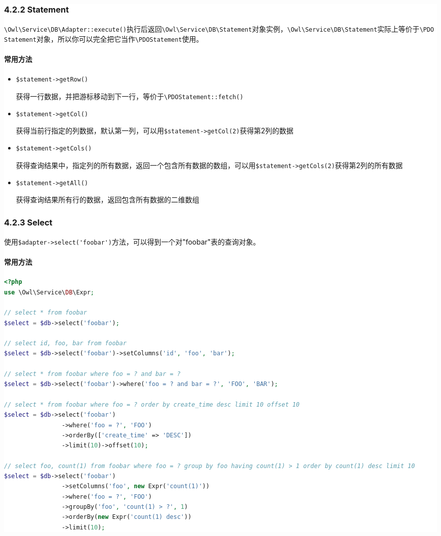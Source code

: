 ### 4.2.2 Statement

`\Owl\Service\DB\Adapter::execute()`执行后返回`\Owl\Service\DB\Statement`对象实例，`\Owl\Service\DB\Statement`实际上等价于`\PDOStatement`对象，所以你可以完全把它当作`\PDOStatement`使用。

#### 常用方法

* `$statement->getRow()`

  获得一行数据，并把游标移动到下一行，等价于`\PDOStatement::fetch()`

* `$statement->getCol()`

  获得当前行指定的列数据，默认第一列，可以用`$statement->getCol(2)`获得第2列的数据

* `$statement->getCols()`

  获得查询结果中，指定列的所有数据，返回一个包含所有数据的数组，可以用`$statement->getCols(2)`获得第2列的所有数据

* `$statement->getAll()`

  获得查询结果所有行的数据，返回包含所有数据的二维数组

### 4.2.3 Select

使用`$adapter->select('foobar')`方法，可以得到一个对"foobar"表的查询对象。

#### 常用方法

```php
<?php
use \Owl\Service\DB\Expr;

// select * from foobar
$select = $db->select('foobar');

// select id, foo, bar from foobar
$select = $db->select('foobar')->setColumns('id', 'foo', 'bar');

// select * from foobar where foo = ? and bar = ?
$select = $db->select('foobar')->where('foo = ? and bar = ?', 'FOO', 'BAR');

// select * from foobar where foo = ? order by create_time desc limit 10 offset 10
$select = $db->select('foobar')
                ->where('foo = ?', 'FOO')
                ->orderBy(['create_time' => 'DESC'])
                ->limit(10)->offset(10);

// select foo, count(1) from foobar where foo = ? group by foo having count(1) > 1 order by count(1) desc limit 10
$select = $db->select('foobar')
                ->setColumns('foo', new Expr('count(1)'))
                ->where('foo = ?', 'FOO')
                ->groupBy('foo', 'count(1) > ?', 1)
                ->orderBy(new Expr('count(1) desc'))
                ->limit(10);
```
